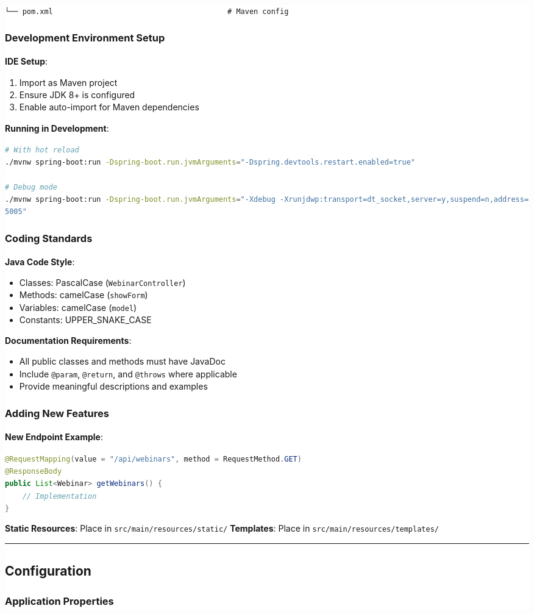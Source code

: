 ```
└── pom.xml                                        # Maven config
```

### Development Environment Setup

**IDE Setup**:
1. Import as Maven project
2. Ensure JDK 8+ is configured
3. Enable auto-import for Maven dependencies

**Running in Development**:
```bash
# With hot reload
./mvnw spring-boot:run -Dspring-boot.run.jvmArguments="-Dspring.devtools.restart.enabled=true"

# Debug mode
./mvnw spring-boot:run -Dspring-boot.run.jvmArguments="-Xdebug -Xrunjdwp:transport=dt_socket,server=y,suspend=n,address=5005"
```

### Coding Standards

**Java Code Style**:
- Classes: PascalCase (`WebinarController`)
- Methods: camelCase (`showForm`)
- Variables: camelCase (`model`)
- Constants: UPPER_SNAKE_CASE

**Documentation Requirements**:
- All public classes and methods must have JavaDoc
- Include `@param`, `@return`, and `@throws` where applicable
- Provide meaningful descriptions and examples

### Adding New Features

**New Endpoint Example**:
```java
@RequestMapping(value = "/api/webinars", method = RequestMethod.GET)
@ResponseBody
public List<Webinar> getWebinars() {
    // Implementation
}
```

**Static Resources**: Place in `src/main/resources/static/`
**Templates**: Place in `src/main/resources/templates/`

---

## Configuration

### Application Properties
